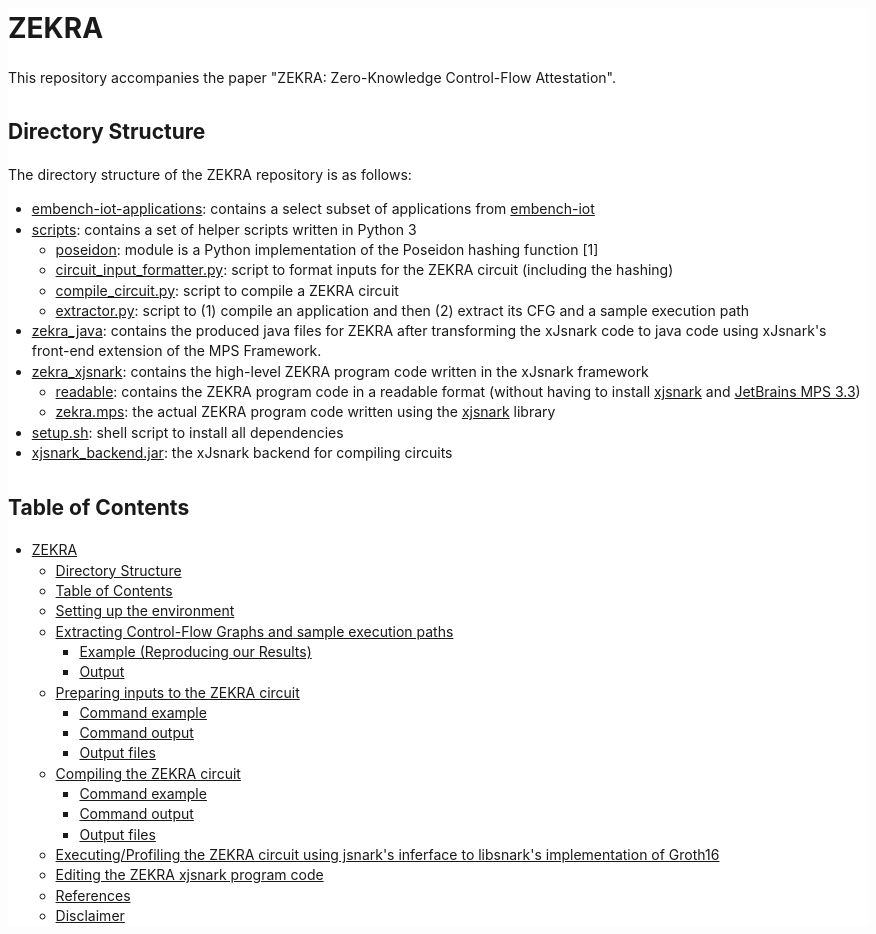 # ZEKRA

This repository accompanies the paper "ZEKRA: Zero-Knowledge Control-Flow Attestation".

## Directory Structure

The directory structure of the ZEKRA repository is as follows:

 * [embench-iot-applications](embench-iot-applications): contains a select subset of applications from [embench-iot](https://github.com/embench/embench-iot/)
 * [scripts](scripts/): contains a set of helper scripts written in Python 3
   * [poseidon](scripts/poseidon/): module is a Python implementation of the Poseidon hashing function \[1]
   * [circuit_input_formatter.py](scripts/circuit_input_formatter.py): script to format inputs for the ZEKRA circuit (including the hashing)
   * [compile_circuit.py](scripts/compile_circuit.py): script to compile a ZEKRA circuit
   * [extractor.py](scripts/extractor.py): script to (1) compile an application and then (2) extract its CFG and a sample execution path
 * [zekra_java](zekra_java): contains the produced java files for ZEKRA after transforming the xJsnark code to java code using xJsnark's front-end extension of the MPS Framework.
 * [zekra_xjsnark](zekra_xjsnark): contains the high-level ZEKRA program code written in the xJsnark framework
   * [readable](zekra_xjsnark/readable/): contains the ZEKRA program code in a readable format (without having to install [xjsnark](https://github.com/akosba/xjsnark) and [JetBrains MPS 3.3](https://confluence.jetbrains.com/display/MPS/JetBrains+MPS+3.3+Download+Page))
   * [zekra.mps](zekra_xjsnark/zekra.mps): the actual ZEKRA program code written using the [xjsnark](https://github.com/akosba/xjsnark) library
 * [setup.sh](setup.sh): shell script to install all dependencies
 * [xjsnark_backend.jar](xjsnark_backend.jar): the xJsnark backend for compiling circuits

## Table of Contents

- [ZEKRA](#zekra)
  - [Directory Structure](#directory-structure)
  - [Table of Contents](#table-of-contents)
  - [Setting up the environment](#setting-up-the-environment)
  - [Extracting Control-Flow Graphs and sample execution paths](#extracting-control-flow-graphs-and-sample-execution-paths)
    - [Example (Reproducing our Results)](#example-reproducing-our-results)
    - [Output](#output)
  - [Preparing inputs to the ZEKRA circuit](#preparing-inputs-to-the-zekra-circuit)
    - [Command example](#command-example)
    - [Command output](#command-output)
    - [Output files](#output-files)
  - [Compiling the ZEKRA circuit](#compiling-the-zekra-circuit)
    - [Command example](#command-example-1)
    - [Command output](#command-output-1)
    - [Output files](#output-files-1)
  - [Executing/Profiling the ZEKRA circuit using jsnark's inferface to libsnark's implementation of Groth16](#executingprofiling-the-zekra-circuit-using-jsnarks-inferface-to-libsnarks-implementation-of-groth16)
  - [Editing the ZEKRA xjsnark program code](#editing-the-zekra-xjsnark-program-code)
  - [References](#references)
  - [Disclaimer](#disclaimer)
